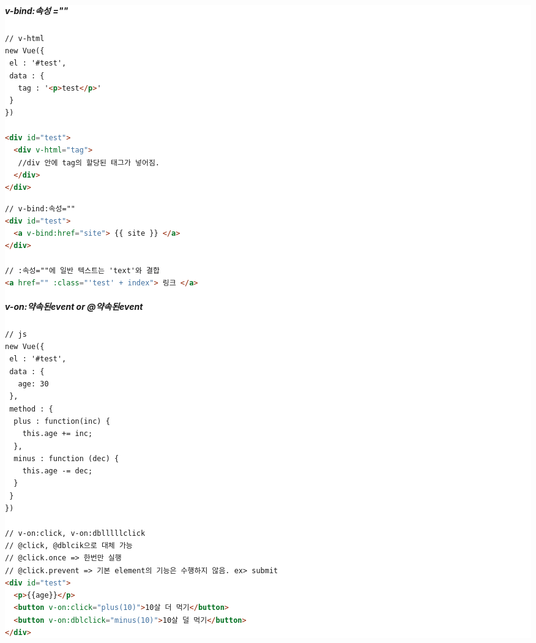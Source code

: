 

##### v-bind:속성 =""

```html
// v-html
new Vue({
 el : '#test',
 data : {
   tag : '<p>test</p>'
 }
})

<div id="test">
  <div v-html="tag">
   //div 안에 tag의 할당된 태그가 넣어짐.
  </div>
</div>
```

```html
// v-bind:속성=""
<div id="test">
  <a v-bind:href="site"> {{ site }} </a>
</div>

// :속성=""에 일반 텍스트는 'text'와 결합
<a href="" :class="'test' + index"> 링크 </a>
```



##### v-on:약속된event  or @약속된event



```html
// js
new Vue({
 el : '#test',
 data : {
   age: 30
 },
 method : {
  plus : function(inc) {
    this.age += inc;
  },
  minus : function (dec) {
    this.age -= dec;
  }
 }
})

// v-on:click, v-on:dblllllclick
// @click, @dblcik으로 대체 가능
// @click.once => 한번만 실행
// @click.prevent => 기본 element의 기능은 수행하지 않음. ex> submit
<div id="test">
  <p>{{age}}</p>
  <button v-on:click="plus(10)">10살 더 먹기</button>
  <button v-on:dblclick="minus(10)">10살 덜 먹기</button>
</div>
```
